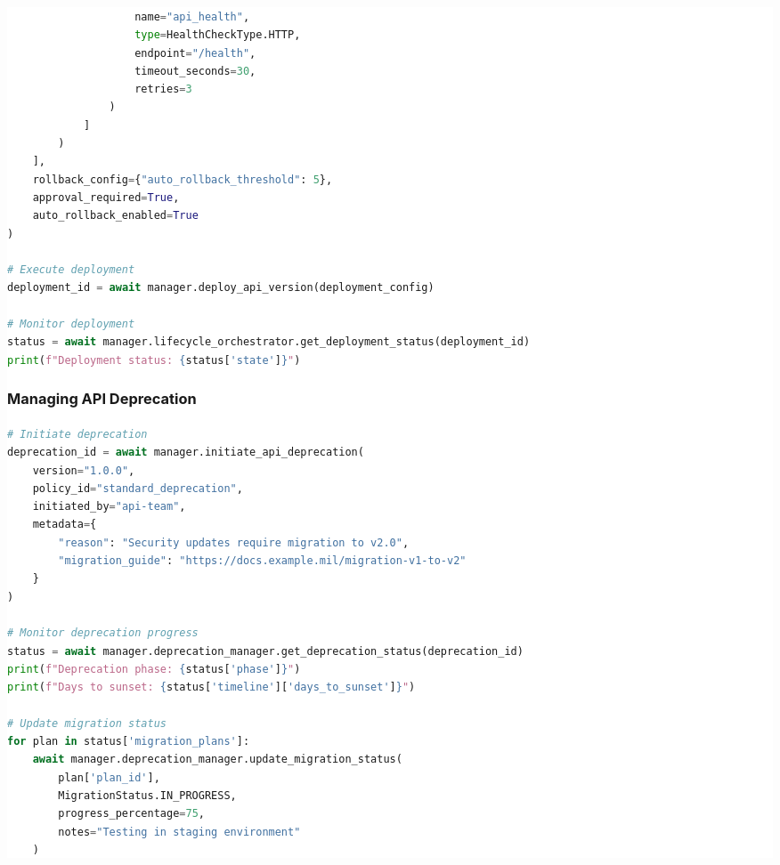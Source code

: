 ```python
                    name="api_health",
                    type=HealthCheckType.HTTP,
                    endpoint="/health",
                    timeout_seconds=30,
                    retries=3
                )
            ]
        )
    ],
    rollback_config={"auto_rollback_threshold": 5},
    approval_required=True,
    auto_rollback_enabled=True
)

# Execute deployment
deployment_id = await manager.deploy_api_version(deployment_config)

# Monitor deployment
status = await manager.lifecycle_orchestrator.get_deployment_status(deployment_id)
print(f"Deployment status: {status['state']}")
```

### Managing API Deprecation

```python
# Initiate deprecation
deprecation_id = await manager.initiate_api_deprecation(
    version="1.0.0",
    policy_id="standard_deprecation",
    initiated_by="api-team",
    metadata={
        "reason": "Security updates require migration to v2.0",
        "migration_guide": "https://docs.example.mil/migration-v1-to-v2"
    }
)

# Monitor deprecation progress
status = await manager.deprecation_manager.get_deprecation_status(deprecation_id)
print(f"Deprecation phase: {status['phase']}")
print(f"Days to sunset: {status['timeline']['days_to_sunset']}")

# Update migration status
for plan in status['migration_plans']:
    await manager.deprecation_manager.update_migration_status(
        plan['plan_id'],
        MigrationStatus.IN_PROGRESS,
        progress_percentage=75,
        notes="Testing in staging environment"
    )
```
